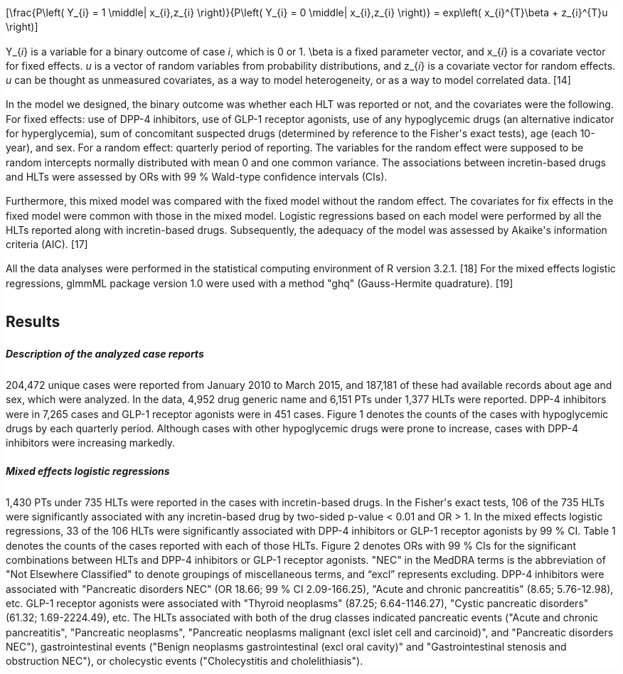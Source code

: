 \[\frac{P\left( Y_{i} = 1 \middle| x_{i},z_{i} \right)}{P\left( Y_{i} = 0 \middle| x_{i},z_{i} \right)} = exp\left( x_{i}^{T}\beta + z_{i}^{T}u \right)\]

Y_{_i_} is a variable for a binary outcome of case _i_, which is 0 or 1.
\beta is a fixed parameter vector, and x_{_i_} is a covariate vector for fixed effects.
_u_ is a vector of random variables from probability distributions, and z_{_i_} is a covariate vector for random effects.
_u_ can be thought as unmeasured covariates, as a way to model heterogeneity, or as a way to model correlated data. [14]

In the model we designed, the binary outcome was whether each HLT was reported or not, and the covariates were the following.
For fixed effects: use of DPP-4 inhibitors, use of GLP-1 receptor agonists, use of any hypoglycemic drugs (an alternative indicator for hyperglycemia), sum of concomitant suspected drugs (determined by reference to the Fisher's exact tests), age (each 10-year), and sex.
For a random effect: quarterly period of reporting.
The variables for the random effect were supposed to be random intercepts normally distributed with mean 0 and one common variance.
The associations between incretin-based drugs and HLTs were assessed by ORs with 99 % Wald-type confidence intervals (CIs).

Furthermore, this mixed model was compared with the fixed model without the random effect.
The covariates for fix effects in the fixed model were common with those in the mixed model.
Logistic regressions based on each model were performed by all the HLTs reported along with incretin-based drugs.
Subsequently, the adequacy of the model was assessed by Akaike's information criteria (AIC). [17]

All the data analyses were performed in the statistical computing environment of R version 3.2.1. [18]
For the mixed effects logistic regressions, glmmML package version 1.0 were used with a method "ghq" (Gauss-Hermite quadrature). [19]


Results
-------

##### Description of the analyzed case reports

204,472 unique cases were reported from January 2010 to March 2015, and 187,181 of these had available records about age and sex, which were analyzed.
In the data, 4,952 drug generic name and 6,151 PTs under 1,377 HLTs were reported.
DPP-4 inhibitors were in 7,265 cases and GLP-1 receptor agonists were in 451 cases.
Figure 1 denotes the counts of the cases with hypoglycemic drugs by each quarterly period.
Although cases with other hypoglycemic drugs were prone to increase, cases with DPP-4 inhibitors were increasing markedly.

##### Mixed effects logistic regressions

1,430 PTs under 735 HLTs were reported in the cases with incretin-based drugs.
In the Fisher's exact tests, 106 of the 735 HLTs were significantly associated with any incretin-based drug by two-sided p-value < 0.01 and OR > 1.
In the mixed effects logistic regressions, 33 of the 106 HLTs were significantly associated with DPP-4 inhibitors or GLP-1 receptor agonists by 99 % CI.
Table 1 denotes the counts of the cases reported with each of those HLTs.
Figure 2 denotes ORs with 99 % CIs for the significant combinations between HLTs and DPP-4 inhibitors or GLP-1 receptor agonists.
"NEC" in the MedDRA terms is the abbreviation of "Not Elsewhere Classified" to denote groupings of miscellaneous terms, and “excl” represents excluding.
DPP-4 inhibitors were associated with "Pancreatic disorders NEC" (OR 18.66; 99 % CI 2.09-166.25), "Acute and chronic pancreatitis" (8.65; 5.76-12.98), etc.
GLP-1 receptor agonists were associated with "Thyroid neoplasms" (87.25; 6.64-1146.27), "Cystic pancreatic disorders" (61.32; 1.69-2224.49), etc.
The HLTs associated with both of the drug classes indicated pancreatic events ("Acute and chronic pancreatitis", "Pancreatic neoplasms", "Pancreatic neoplasms malignant (excl islet cell and carcinoid)", and "Pancreatic disorders NEC"), gastrointestinal events ("Benign neoplasms gastrointestinal (excl oral cavity)" and "Gastrointestinal stenosis and obstruction NEC"), or cholecystic events ("Cholecystitis and cholelithiasis").